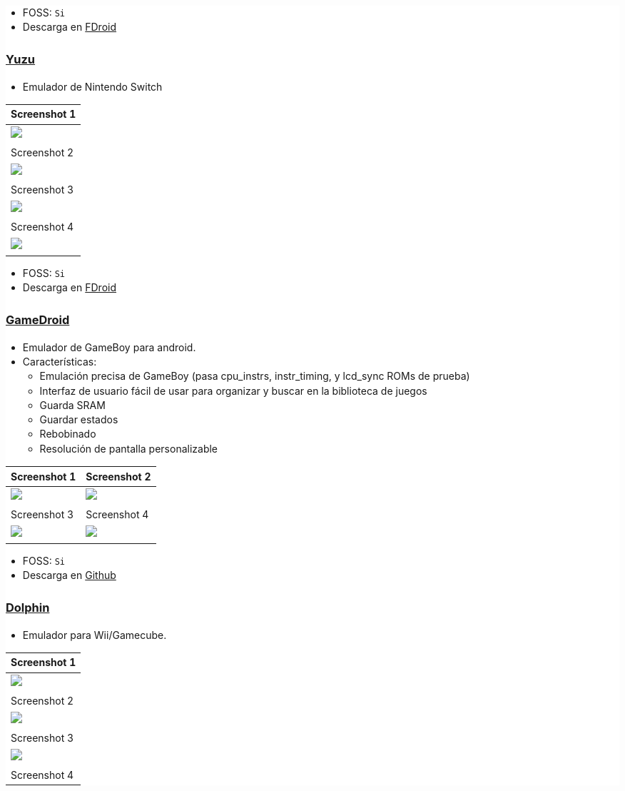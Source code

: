   - FOSS: ``Si``
  - Descarga en [FDroid](https://f-droid.org/es/packages/org.supertuxkart.stk/)

### [Yuzu](https://github.com/yuzu-emu/yuzu)
  - Emulador de Nintendo Switch

| Screenshot 1 | 
|-|
| <img src="https://play-lh.googleusercontent.com/-YmJCUEJt2k_ZMpDBBHBY7TENk7VGqmfAsBovTuG3hYaTXJPOH9RqqkXJ540QaCNAgw=w5120-h2880" width="200" onclick="window.open(this.src)"> | 
| Screenshot 2 |
|<img src="https://play-lh.googleusercontent.com/lEEUl4znC03Gbu0QX61Z0xOEd52JF-o9uBay23XlfKIljfknaWcO2N9kRgY__XGuoUuZ=w5120-h2880" width="400" onclick="window.open(this.src)"> |
| Screenshot 3 |
| <img src="https://play-lh.googleusercontent.com/xkg2jqry3wH61Dju6WuzGCMsPq_xDQurmD2Z6D92pFco_ixkNI0-7L8TYADdzyWgon0=w5120-h2880" width="400" onclick="window.open(this.src)">  |
| Screenshot 4 |
| <img src="https://play-lh.googleusercontent.com/t5Toym_p8QM2IMg2HiqgMLRKhU_EIFJYE9monSShricSw3atmzlzAAkxzjBxRQxJIcs=w5120-h2880" width="400" onclick="window.open(this.src)">|

  - FOSS: ``Si``
  - Descarga en [FDroid](https://f-droid.org/en/packages/org.nuclearfog.twidda/)

### [GameDroid](https://github.com/mwpenny/GameDroid)
  - Emulador de GameBoy para android.
  - Características:
    - Emulación precisa de GameBoy (pasa cpu_instrs, instr_timing, y lcd_sync ROMs de prueba)
    - Interfaz de usuario fácil de usar para organizar y buscar en la biblioteca de juegos
    - Guarda SRAM
    - Guardar estados
    - Rebobinado
    - Resolución de pantalla personalizable

| Screenshot 1 | Screenshot 2 |
|-|-|
| <img src="/img/in-post/android_guide/screenshots/gamedroid/1.png" width="200" onclick="window.open(this.src)"> | <img src="/img/in-post/android_guide/screenshots/gamedroid/2.png" width="200" onclick="window.open(this.src)"> |
| Screenshot 3 | Screenshot 4 |
| <img src="/img/in-post/android_guide/screenshots/gamedroid/3.png" width="200" onclick="window.open(this.src)"> | <img src="/img/in-post/android_guide/screenshots/gamedroid/4.png" width="200" onclick="window.open(this.src)">|

  - FOSS: ``Si``
  - Descarga en [Github](https://github.com/mwpenny/GameDroid/releases)

### [Dolphin](https://github.com/dolphin-emu/dolphin)
  - Emulador para Wii/Gamecube.

| Screenshot 1 |
|-|
| <img src="https://play-lh.googleusercontent.com/qCA1RdwxBqz3N-pfWqYsBqVYjHLIpJ5J6S2GTD-lJ9BAxEgADivfmTaW34pNHhzP7Hk=w5120-h2880" width="200" onclick="window.open(this.src)"> |
| Screenshot 2 |
| <img src="https://play-lh.googleusercontent.com/8KQ8gMNHv3-a9SeF6an2DVNfx3h97zOx-8PveJzFD4wsMEsJpFpBsWVk-QNgTdPn-Nc=w5120-h2880" width="200" onclick="window.open(this.src)"> |
| Screenshot 3 |
| <img src="https://play-lh.googleusercontent.com/0Cg9h_rrNlV7OHT1Am7QH46g9vw596fGRZ2EwLwvakfPit44-lnW_eKd4R6uMs6fvw=w5120-h2880" width="400" onclick="window.open(this.src)"> |
|  Screenshot 4 |